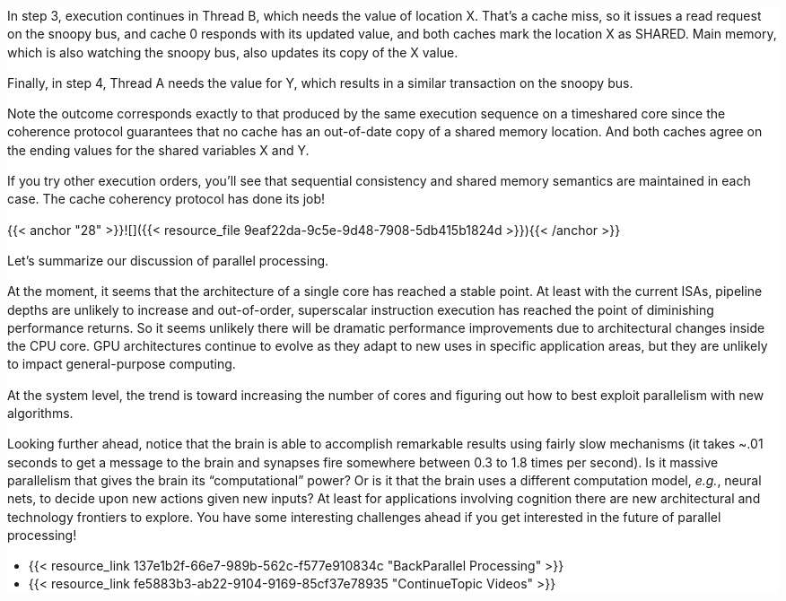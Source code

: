 In step 3, execution continues in Thread B, which needs the value of location X. That’s a cache miss, so it issues a read request on the snoopy bus, and cache 0 responds with its updated value, and both caches mark the location X as SHARED. Main memory, which is also watching the snoopy bus, also updates its copy of the X value.

Finally, in step 4, Thread A needs the value for Y, which results in a similar transaction on the snoopy bus.

Note the outcome corresponds exactly to that produced by the same execution sequence on a timeshared core since the coherence protocol guarantees that no cache has an out-of-date copy of a shared memory location. And both caches agree on the ending values for the shared variables X and Y.

If you try other execution orders, you’ll see that sequential consistency and shared memory semantics are maintained in each case. The cache coherency protocol has done its job!

{{< anchor "28" >}}![]({{< resource_file 9eaf22da-9c5e-9d48-7908-5db415b1824d >}}){{< /anchor >}}

Let’s summarize our discussion of parallel processing.

At the moment, it seems that the architecture of a single core has reached a stable point. At least with the current ISAs, pipeline depths are unlikely to increase and out-of-order, superscalar instruction execution has reached the point of diminishing performance returns. So it seems unlikely there will be dramatic performance improvements due to architectural changes inside the CPU core. GPU architectures continue to evolve as they adapt to new uses in specific application areas, but they are unlikely to impact general-purpose computing.

At the system level, the trend is toward increasing the number of cores and figuring out how to best exploit parallelism with new algorithms.

Looking further ahead, notice that the brain is able to accomplish remarkable results using fairly slow mechanisms (it takes ~.01 seconds to get a message to the brain and synapses fire somewhere between 0.3 to 1.8 times per second). Is it massive parallelism that gives the brain its “computational” power? Or is it that the brain uses a different computation model, _e.g._, neural nets, to decide upon new actions given new inputs? At least for applications involving cognition there are new architectural and technology frontiers to explore. You have some interesting challenges ahead if you get interested in the future of parallel processing!

*   {{< resource_link 137e1b2f-66e7-989b-562c-f577e910834c "BackParallel Processing" >}}
*   {{< resource_link fe5883b3-ab22-9104-9169-85cf37e78935 "ContinueTopic Videos" >}}